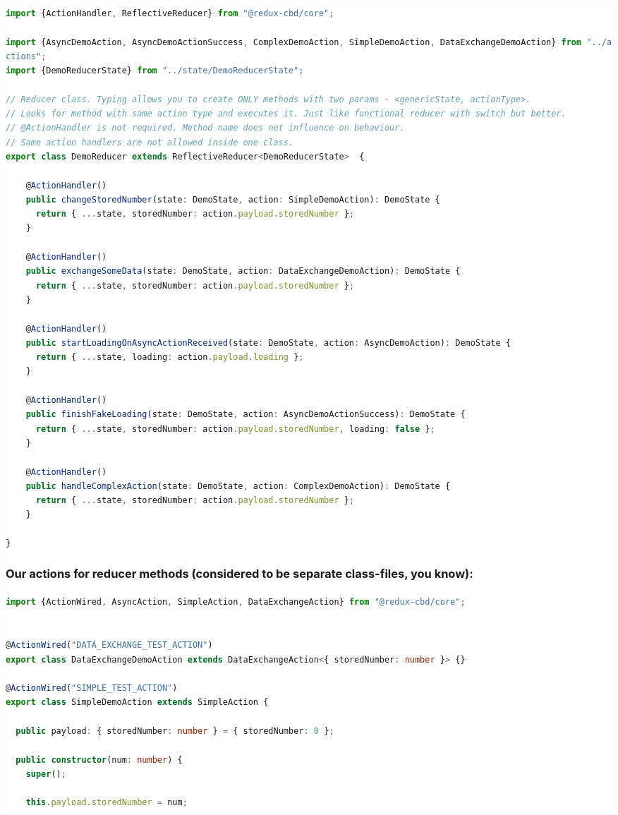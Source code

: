 ```typescript jsx
import {ActionHandler, ReflectiveReducer} from "@redux-cbd/core";

import {AsyncDemoAction, AsyncDemoActionSuccess, ComplexDemoAction, SimpleDemoAction, DataExchangeDemoAction} from "../actions";
import {DemoReducerState} from "../state/DemoReducerState";

// Reducer class. Typing allows you to create ONLY methods with two params - <genericState, actionType>.
// Looks for method with same action type and executes it. Just like functional reducer with switch but better.
// @ActionHandler is not required. Method name does not influence on behaviour.
// Same action handlers are not allowed inside one class.
export class DemoReducer extends ReflectiveReducer<DemoReducerState>  {

    @ActionHandler()
    public changeStoredNumber(state: DemoState, action: SimpleDemoAction): DemoState {
      return { ...state, storedNumber: action.payload.storedNumber };
    }
  
    @ActionHandler()
    public exchangeSomeData(state: DemoState, action: DataExchangeDemoAction): DemoState {
      return { ...state, storedNumber: action.payload.storedNumber };
    }
  
    @ActionHandler()
    public startLoadingOnAsyncActionReceived(state: DemoState, action: AsyncDemoAction): DemoState {
      return { ...state, loading: action.payload.loading };
    }
  
    @ActionHandler()
    public finishFakeLoading(state: DemoState, action: AsyncDemoActionSuccess): DemoState {
      return { ...state, storedNumber: action.payload.storedNumber, loading: false };
    }
  
    @ActionHandler()
    public handleComplexAction(state: DemoState, action: ComplexDemoAction): DemoState {
      return { ...state, storedNumber: action.payload.storedNumber };
    }

}

```

### Our actions for reducer methods (considered to be separate class-files, you know):

```typescript jsx
import {ActionWired, AsyncAction, SimpleAction, DataExchangeAction} from "@redux-cbd/core";


@ActionWired("DATA_EXCHANGE_TEST_ACTION")
export class DataExchangeDemoAction extends DataExchangeAction<{ storedNumber: number }> {}

@ActionWired("SIMPLE_TEST_ACTION")
export class SimpleDemoAction extends SimpleAction {

  public payload: { storedNumber: number } = { storedNumber: 0 };

  public constructor(num: number) {
    super();

    this.payload.storedNumber = num;
```
